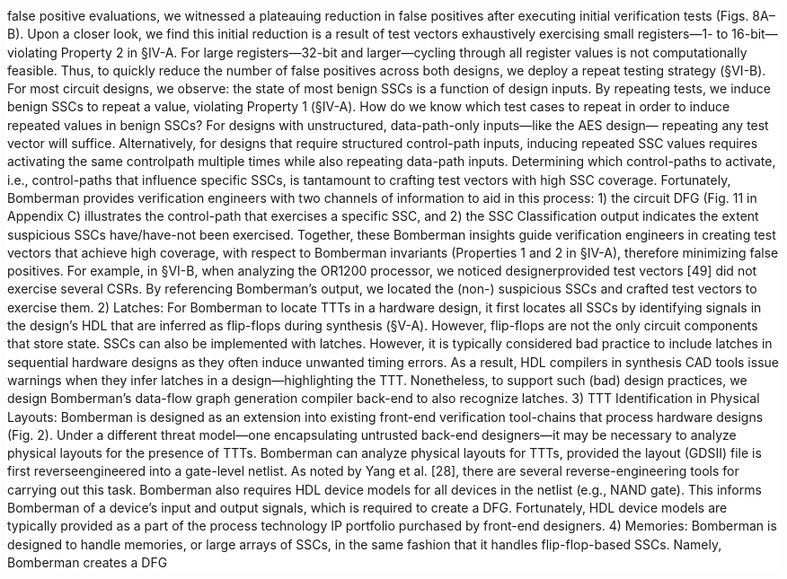 false positive evaluations, we witnessed a plateauing reduction in false positives after executing initial verification tests
(Figs. 8A–B). Upon a closer look, we find this initial reduction is a result of test vectors exhaustively exercising small
registers—1- to 16-bit—violating Property 2 in §IV-A. For
large registers—32-bit and larger—cycling through all register
values is not computationally feasible. Thus, to quickly reduce
the number of false positives across both designs, we deploy
a repeat testing strategy (§VI-B). For most circuit designs,
we observe: the state of most benign SSCs is a function of
design inputs. By repeating tests, we induce benign SSCs to
repeat a value, violating Property 1 (§IV-A).
How do we know which test cases to repeat in order to
induce repeated values in benign SSCs? For designs with
unstructured, data-path-only inputs—like the AES design—
repeating any test vector will suffice. Alternatively, for designs that require structured control-path inputs, inducing
repeated SSC values requires activating the same controlpath multiple times while also repeating data-path inputs.
Determining which control-paths to activate, i.e., control-paths
that influence specific SSCs, is tantamount to crafting test
vectors with high SSC coverage. Fortunately, Bomberman
provides verification engineers with two channels of information to aid in this process: 1) the circuit DFG (Fig. 11
in Appendix C) illustrates the control-path that exercises a
specific SSC, and 2) the SSC Classification output indicates
the extent suspicious SSCs have/have-not been exercised. Together, these Bomberman insights guide verification engineers
in creating test vectors that achieve high coverage, with respect
to Bomberman invariants (Properties 1 and 2 in §IV-A),
therefore minimizing false positives. For example, in §VI-B,
when analyzing the OR1200 processor, we noticed designerprovided test vectors [49] did not exercise several CSRs.
By referencing Bomberman’s output, we located the (non-)
suspicious SSCs and crafted test vectors to exercise them.
2) Latches: For Bomberman to locate TTTs in a hardware
design, it first locates all SSCs by identifying signals in the
design’s HDL that are inferred as flip-flops during synthesis
(§V-A). However, flip-flops are not the only circuit components that store state. SSCs can also be implemented with
latches. However, it is typically considered bad practice to
include latches in sequential hardware designs as they often
induce unwanted timing errors. As a result, HDL compilers in
synthesis CAD tools issue warnings when they infer latches
in a design—highlighting the TTT. Nonetheless, to support
such (bad) design practices, we design Bomberman’s data-flow
graph generation compiler back-end to also recognize latches.
3) TTT Identification in Physical Layouts: Bomberman
is designed as an extension into existing front-end verification
tool-chains that process hardware designs (Fig. 2). Under a
different threat model—one encapsulating untrusted back-end
designers—it may be necessary to analyze physical layouts for
the presence of TTTs. Bomberman can analyze physical layouts for TTTs, provided the layout (GDSII) file is first reverseengineered into a gate-level netlist. As noted by Yang et
al. [28], there are several reverse-engineering tools for carrying
out this task. Bomberman also requires HDL device models
for all devices in the netlist (e.g., NAND gate). This informs
Bomberman of a device’s input and output signals, which is
required to create a DFG. Fortunately, HDL device models
are typically provided as a part of the process technology IP
portfolio purchased by front-end designers.
4) Memories: Bomberman is designed to handle memories,
or large arrays of SSCs, in the same fashion that it handles
flip-flop-based SSCs. Namely, Bomberman creates a DFG